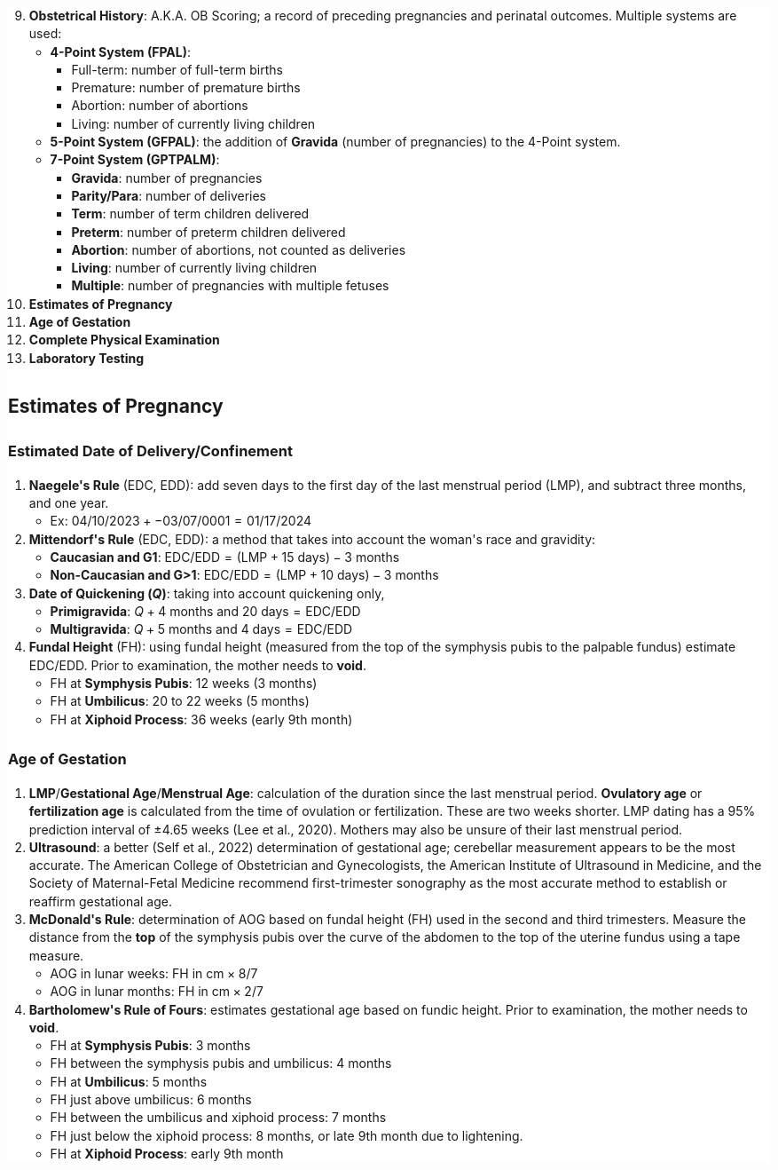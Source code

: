 9. **Obstetrical History**: A.K.A. OB Scoring; a record of preceding pregnancies and perinatal outcomes. Multiple systems are used:
	- **4-Point System (FPAL)**:
		- Full-term: number of full-term births
		- Premature: number of premature births
		- Abortion: number of abortions
		- Living: number of currently living children
	- **5-Point System (GFPAL)**: the addition of **Gravida** (number of pregnancies) to the 4-Point system.
	- **7-Point System (GPTPALM)**:
		- **Gravida**: number of pregnancies
		- **Parity/Para**: number of deliveries
		- **Term**: number of term children delivered
		- **Preterm**: number of preterm children delivered
		- **Abortion**: number of abortions, not counted as deliveries
		- **Living**: number of currently living children
		- **Multiple**: number of pregnancies with multiple fetuses
10. **Estimates of Pregnancy**
11. **Age of Gestation**
12. **Complete Physical Examination**
13. **Laboratory Testing**
## Estimates of Pregnancy
### Estimated Date of Delivery/Confinement
1. **Naegele's Rule** (EDC, EDD): add seven days to the first day of the last menstrual period (LMP), and subtract three months, and one year.
	- Ex: $04/10/2023 + -03/07/0001 = 01/17/2024$
2. **Mittendorf's Rule** (EDC, EDD): a method that takes into account the woman's race and gravidity:
	- **Caucasian and G1**: $\text{EDC/EDD} = (\text{LMP} + 15 \text{ days}) - 3 \text{ months}$
	- **Non-Caucasian and G>1**: $\text{EDC/EDD}=(\text{LMP}+10\text{ days})-3\text{ months}$
3. **Date of Quickening ($Q$)**: taking into account quickening only,
	- **Primigravida**: $Q+4\text{ months and }20\text{ days}=\text{EDC/EDD}$
	- **Multigravida**: $Q+5\text{ months and }4\text{ days}=\text{EDC/EDD}$
4. **Fundal Height** (FH): using fundal height (measured from the top of the symphysis pubis to the palpable fundus) estimate EDC/EDD. Prior to examination, the mother needs to **void**.
	- FH at **Symphysis Pubis**: 12 weeks (3 months)
	- FH at **Umbilicus**: 20 to 22 weeks (5 months)
	- FH at **Xiphoid Process**: 36 weeks (early 9th month)
### Age of Gestation
1. **LMP**/**Gestational Age**/**Menstrual Age**: calculation of the duration since the last menstrual period. **Ovulatory age** or **fertilization age** is calculated from the time of ovulation or fertilization. These are two weeks shorter. LMP dating has a 95% prediction interval of ±4.65 weeks (Lee et al., 2020). Mothers may also be unsure of their last menstrual period.
2. **Ultrasound**: a better (Self et al., 2022) determination of gestational age; cerebellar measurement appears to be the most accurate. The American College of Obstetrician and Gynecologists, the American Institute of Ultrasound in Medicine, and the Society of Maternal-Fetal Medicine recommend first-trimester sonography as the most accurate method to establish or reaffirm gestational age.
3. **McDonald's Rule**: determination of AOG based on fundal height (FH) used in the second and third trimesters. Measure the distance from the **top** of the symphysis pubis over the curve of the abdomen to the top of the uterine fundus using a tape measure.
	- AOG in lunar weeks: $\text{FH in cm}\times8/7$
	- AOG in lunar months: $\text{FH in cm}\times2/7$
4. **Bartholomew's Rule of Fours**: estimates gestational age based on fundic height. Prior to examination, the mother needs to **void**.
	- FH at **Symphysis Pubis**: 3 months
	- FH between the symphysis pubis and umbilicus: 4 months
	- FH at **Umbilicus**: 5 months
	- FH just above umbilicus: 6 months
	- FH between the umbilicus and xiphoid process: 7 months
	- FH just below the xiphoid process: 8 months, or late 9th month due to lightening.
	- FH at **Xiphoid Process**: early 9th month